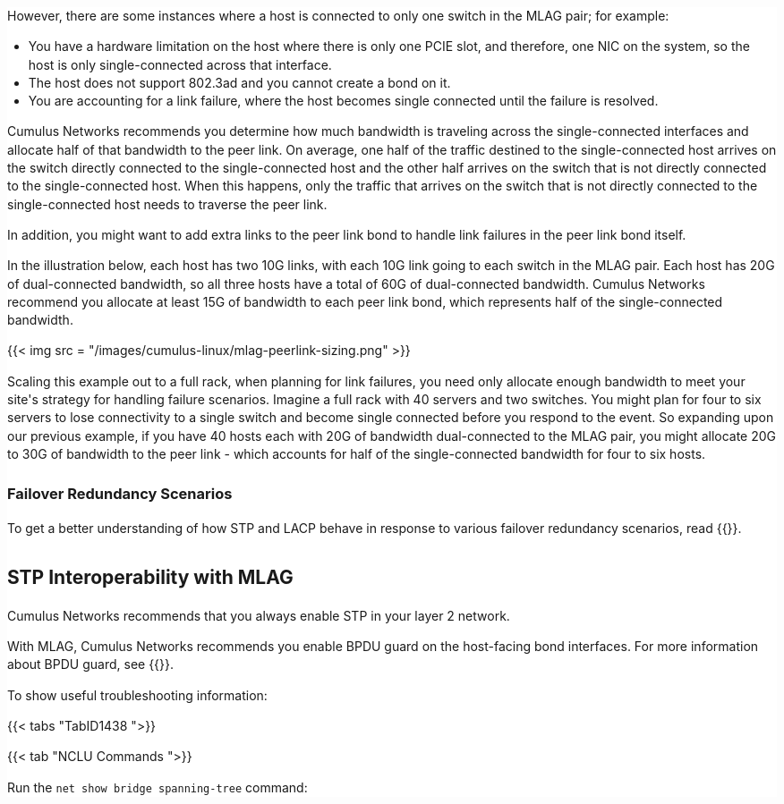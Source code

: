 However, there are some instances where a host is connected to only one switch in the MLAG pair; for example:

- You have a hardware limitation on the host where there is only one PCIE slot, and therefore, one NIC on the system, so the host is only single-connected across that interface.
- The host does not support 802.3ad and you cannot create a bond on it.
- You are accounting for a link failure, where the host becomes single connected until the failure is resolved.

Cumulus Networks recommends you determine how much bandwidth is traveling across the single-connected interfaces and allocate half of that bandwidth to the peer link. On average, one half of the traffic destined to the single-connected host arrives on the switch directly connected to the single-connected host and the other half arrives on the switch that is not directly connected to the single-connected host. When this happens, only the traffic that arrives on the switch that is not directly connected to the single-connected host needs to traverse the peer link.

In addition, you might want to add extra links to the peer link bond to handle link failures in the peer link bond itself.

In the illustration below, each host has two 10G links, with each 10G link going to each switch in the MLAG pair. Each host has 20G of dual-connected bandwidth, so all three hosts have a total of 60G of dual-connected bandwidth. Cumulus Networks recommend you allocate at least 15G of bandwidth to each peer link bond, which represents half of the single-connected bandwidth.

{{< img src = "/images/cumulus-linux/mlag-peerlink-sizing.png" >}}

Scaling this example out to a full rack, when planning for link failures, you need only allocate enough bandwidth to meet your site's strategy for handling failure scenarios. Imagine a full rack with 40 servers and two switches. You might plan for four to six servers to lose connectivity to a single switch and become single connected before you respond to the event. So expanding upon our previous example, if you have 40 hosts each with 20G of bandwidth dual-connected to the MLAG pair, you might allocate 20G to 30G of bandwidth to the peer link - which accounts for half of the single-connected bandwidth for four to six hosts.

### Failover Redundancy Scenarios

To get a better understanding of how STP and LACP behave in response to various failover redundancy scenarios, read
{{<exlink url="https://support.cumulusnetworks.com/hc/en-us/articles/217942577-Understanding-MLAG-Redundancy-Scenarios" text="this knowledge base article">}}.

## STP Interoperability with MLAG

Cumulus Networks recommends that you always enable STP in your layer 2 network.

With MLAG, Cumulus Networks recommends you enable BPDU guard on the host-facing bond interfaces. For more information about BPDU guard, see {{<link url="Spanning-Tree-and-Rapid-Spanning-Tree#bpdu-guard" text="BPDU Guard and Bridge Assurance">}}.

To show useful troubleshooting information:

{{< tabs "TabID1438 ">}}

{{< tab "NCLU Commands ">}}

Run the `net show bridge spanning-tree` command:
